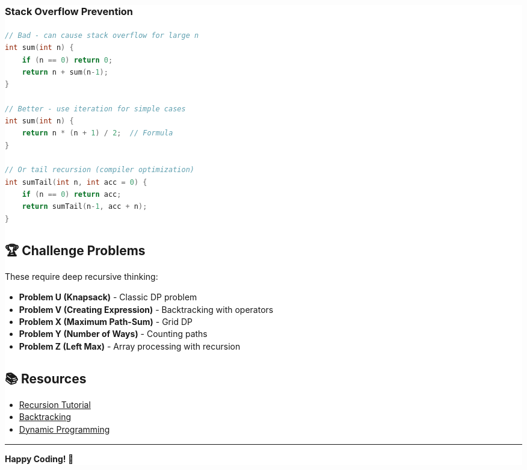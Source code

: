 ### Stack Overflow Prevention
```cpp
// Bad - can cause stack overflow for large n
int sum(int n) {
    if (n == 0) return 0;
    return n + sum(n-1);
}

// Better - use iteration for simple cases
int sum(int n) {
    return n * (n + 1) / 2;  // Formula
}

// Or tail recursion (compiler optimization)
int sumTail(int n, int acc = 0) {
    if (n == 0) return acc;
    return sumTail(n-1, acc + n);
}
```

## 🏆 Challenge Problems

These require deep recursive thinking:

- **Problem U (Knapsack)** - Classic DP problem
- **Problem V (Creating Expression)** - Backtracking with operators
- **Problem X (Maximum Path-Sum)** - Grid DP
- **Problem Y (Number of Ways)** - Counting paths
- **Problem Z (Left Max)** - Array processing with recursion

## 📚 Resources

- [Recursion Tutorial](https://www.geeksforgeeks.org/recursion/)
- [Backtracking](https://www.geeksforgeeks.org/backtracking-algorithms/)
- [Dynamic Programming](https://www.geeksforgeeks.org/dynamic-programming/)

---

**Happy Coding! 🚀**
